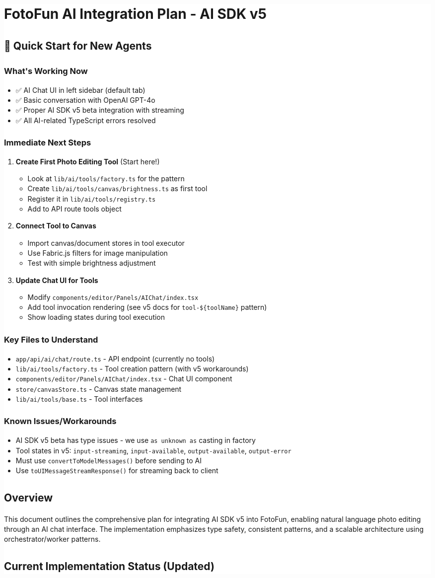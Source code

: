 # FotoFun AI Integration Plan - AI SDK v5

## 🚀 Quick Start for New Agents

### What's Working Now
- ✅ AI Chat UI in left sidebar (default tab)
- ✅ Basic conversation with OpenAI GPT-4o
- ✅ Proper AI SDK v5 beta integration with streaming
- ✅ All AI-related TypeScript errors resolved

### Immediate Next Steps
1. **Create First Photo Editing Tool** (Start here!)
   - Look at `lib/ai/tools/factory.ts` for the pattern
   - Create `lib/ai/tools/canvas/brightness.ts` as first tool
   - Register it in `lib/ai/tools/registry.ts`
   - Add to API route tools object

2. **Connect Tool to Canvas**
   - Import canvas/document stores in tool executor
   - Use Fabric.js filters for image manipulation
   - Test with simple brightness adjustment

3. **Update Chat UI for Tools**
   - Modify `components/editor/Panels/AIChat/index.tsx`
   - Add tool invocation rendering (see v5 docs for `tool-${toolName}` pattern)
   - Show loading states during tool execution

### Key Files to Understand
- `app/api/ai/chat/route.ts` - API endpoint (currently no tools)
- `lib/ai/tools/factory.ts` - Tool creation pattern (with v5 workarounds)
- `components/editor/Panels/AIChat/index.tsx` - Chat UI component
- `store/canvasStore.ts` - Canvas state management
- `lib/ai/tools/base.ts` - Tool interfaces

### Known Issues/Workarounds
- AI SDK v5 beta has type issues - we use `as unknown as` casting in factory
- Tool states in v5: `input-streaming`, `input-available`, `output-available`, `output-error`
- Must use `convertToModelMessages()` before sending to AI
- Use `toUIMessageStreamResponse()` for streaming back to client

## Overview

This document outlines the comprehensive plan for integrating AI SDK v5 into FotoFun, enabling natural language photo editing through an AI chat interface. The implementation emphasizes type safety, consistent patterns, and a scalable architecture using orchestrator/worker patterns.

## Current Implementation Status (Updated)
